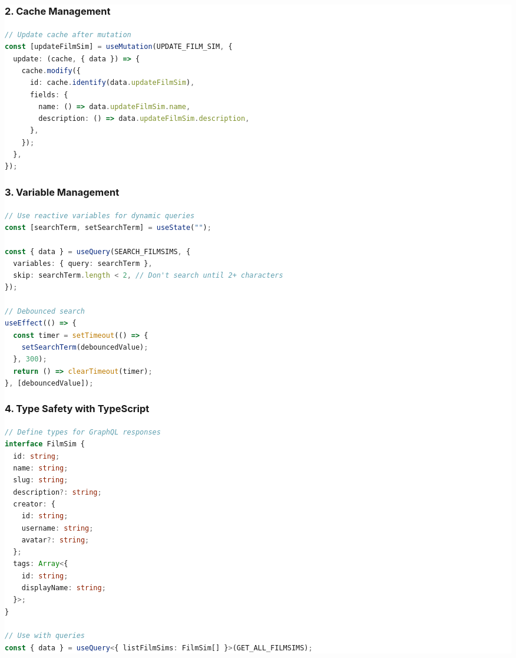 ### 2. Cache Management

```typescript
// Update cache after mutation
const [updateFilmSim] = useMutation(UPDATE_FILM_SIM, {
  update: (cache, { data }) => {
    cache.modify({
      id: cache.identify(data.updateFilmSim),
      fields: {
        name: () => data.updateFilmSim.name,
        description: () => data.updateFilmSim.description,
      },
    });
  },
});
```

### 3. Variable Management

```typescript
// Use reactive variables for dynamic queries
const [searchTerm, setSearchTerm] = useState("");

const { data } = useQuery(SEARCH_FILMSIMS, {
  variables: { query: searchTerm },
  skip: searchTerm.length < 2, // Don't search until 2+ characters
});

// Debounced search
useEffect(() => {
  const timer = setTimeout(() => {
    setSearchTerm(debouncedValue);
  }, 300);
  return () => clearTimeout(timer);
}, [debouncedValue]);
```

### 4. Type Safety with TypeScript

```typescript
// Define types for GraphQL responses
interface FilmSim {
  id: string;
  name: string;
  slug: string;
  description?: string;
  creator: {
    id: string;
    username: string;
    avatar?: string;
  };
  tags: Array<{
    id: string;
    displayName: string;
  }>;
}

// Use with queries
const { data } = useQuery<{ listFilmSims: FilmSim[] }>(GET_ALL_FILMSIMS);
```
